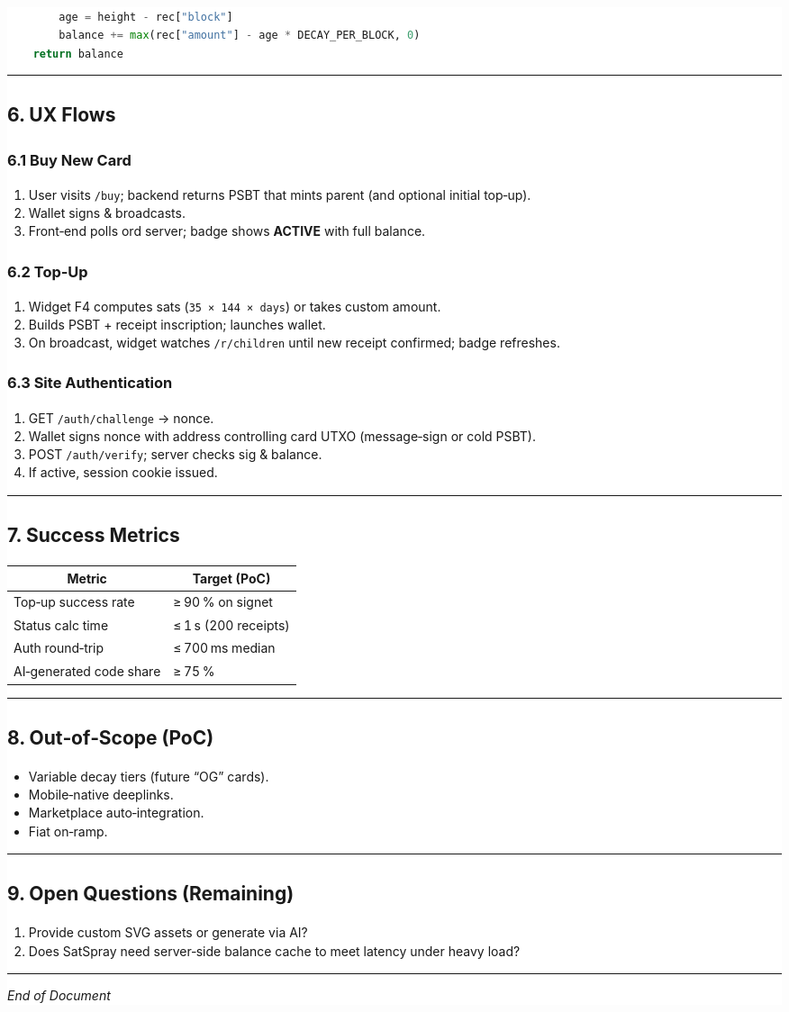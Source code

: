 ```python
        age = height - rec["block"]
        balance += max(rec["amount"] - age * DECAY_PER_BLOCK, 0)
    return balance
```

---

## 6. UX Flows

### 6.1 Buy New Card
1. User visits `/buy`; backend returns PSBT that mints parent (and optional initial top‑up).  
2. Wallet signs & broadcasts.  
3. Front‑end polls ord server; badge shows **ACTIVE** with full balance.

### 6.2 Top‑Up
1. Widget F4 computes sats (`35 × 144 × days`) or takes custom amount.  
2. Builds PSBT + receipt inscription; launches wallet.  
3. On broadcast, widget watches `/r/children` until new receipt confirmed; badge refreshes.

### 6.3 Site Authentication
1. GET `/auth/challenge` → nonce.  
2. Wallet signs nonce with address controlling card UTXO (message‑sign or cold PSBT).  
3. POST `/auth/verify`; server checks sig & balance.  
4. If active, session cookie issued.

---

## 7. Success Metrics
| Metric | Target (PoC) |
|--------|--------------|
|Top‑up success rate|≥ 90 % on signet|
|Status calc time|≤ 1 s (200 receipts)|
|Auth round‑trip|≤ 700 ms median|
|AI‑generated code share|≥ 75 %|

---

## 8. Out‑of‑Scope (PoC)
* Variable decay tiers (future “OG” cards).  
* Mobile‑native deeplinks.  
* Marketplace auto‑integration.  
* Fiat on‑ramp.

---

## 9. Open Questions (Remaining)
1. Provide custom SVG assets or generate via AI?  
2. Does SatSpray need server‑side balance cache to meet latency under heavy load?  

---

*End of Document*
